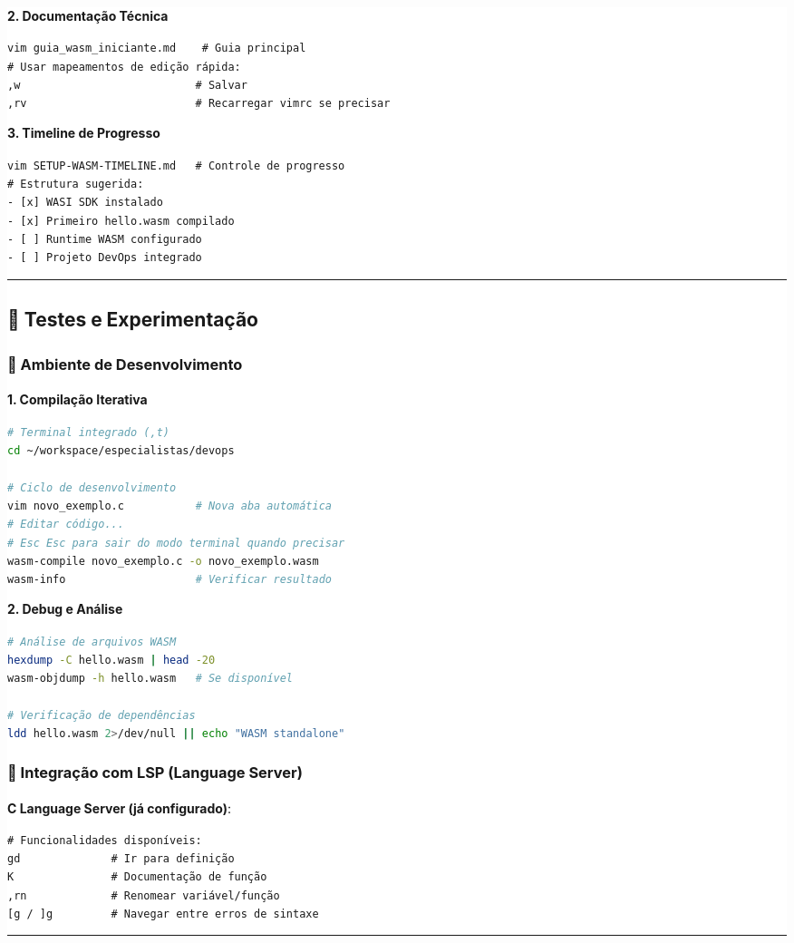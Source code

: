 **2. Documentação Técnica**
```vim
vim guia_wasm_iniciante.md    # Guia principal
# Usar mapeamentos de edição rápida:
,w                           # Salvar
,rv                          # Recarregar vimrc se precisar
```

**3. Timeline de Progresso**
```vim
vim SETUP-WASM-TIMELINE.md   # Controle de progresso
# Estrutura sugerida:
- [x] WASI SDK instalado
- [x] Primeiro hello.wasm compilado
- [ ] Runtime WASM configurado
- [ ] Projeto DevOps integrado
```

---

## 🧪 Testes e Experimentação

### 🔬 Ambiente de Desenvolvimento

**1. Compilação Iterativa**
```bash
# Terminal integrado (,t)
cd ~/workspace/especialistas/devops

# Ciclo de desenvolvimento
vim novo_exemplo.c           # Nova aba automática
# Editar código...
# Esc Esc para sair do modo terminal quando precisar
wasm-compile novo_exemplo.c -o novo_exemplo.wasm
wasm-info                    # Verificar resultado
```

**2. Debug e Análise**
```bash
# Análise de arquivos WASM
hexdump -C hello.wasm | head -20
wasm-objdump -h hello.wasm   # Se disponível

# Verificação de dependências
ldd hello.wasm 2>/dev/null || echo "WASM standalone"
```

### 🎯 Integração com LSP (Language Server)

**C Language Server (já configurado)**:
```vim
# Funcionalidades disponíveis:
gd              # Ir para definição
K               # Documentação de função
,rn             # Renomear variável/função
[g / ]g         # Navegar entre erros de sintaxe
```

---